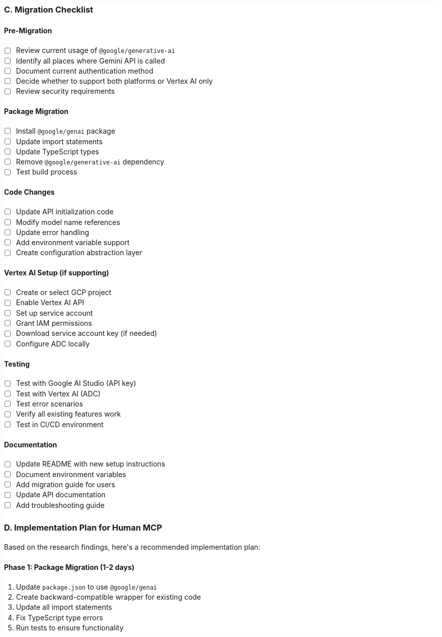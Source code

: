 ### C. Migration Checklist

#### Pre-Migration
- [ ] Review current usage of `@google/generative-ai`
- [ ] Identify all places where Gemini API is called
- [ ] Document current authentication method
- [ ] Decide whether to support both platforms or Vertex AI only
- [ ] Review security requirements

#### Package Migration
- [ ] Install `@google/genai` package
- [ ] Update import statements
- [ ] Update TypeScript types
- [ ] Remove `@google/generative-ai` dependency
- [ ] Test build process

#### Code Changes
- [ ] Update API initialization code
- [ ] Modify model name references
- [ ] Update error handling
- [ ] Add environment variable support
- [ ] Create configuration abstraction layer

#### Vertex AI Setup (if supporting)
- [ ] Create or select GCP project
- [ ] Enable Vertex AI API
- [ ] Set up service account
- [ ] Grant IAM permissions
- [ ] Download service account key (if needed)
- [ ] Configure ADC locally

#### Testing
- [ ] Test with Google AI Studio (API key)
- [ ] Test with Vertex AI (ADC)
- [ ] Test error scenarios
- [ ] Verify all existing features work
- [ ] Test in CI/CD environment

#### Documentation
- [ ] Update README with new setup instructions
- [ ] Document environment variables
- [ ] Add migration guide for users
- [ ] Update API documentation
- [ ] Add troubleshooting guide

### D. Implementation Plan for Human MCP

Based on the research findings, here's a recommended implementation plan:

#### Phase 1: Package Migration (1-2 days)
1. Update `package.json` to use `@google/genai`
2. Create backward-compatible wrapper for existing code
3. Update all import statements
4. Fix TypeScript type errors
5. Run tests to ensure functionality

